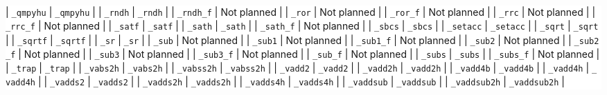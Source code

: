 | `_qmpyhu`     | `_qmpyhu`     |
| `_rndh`       | `_rndh`       |
| `_rndh_f`     | Not planned   |
| `_ror`        | Not planned   |
| `_ror_f`      | Not planned   |
| `_rrc`        | Not planned   |
| `_rrc_f`      | Not planned   |
| `_satf`       | `_satf`       |
| `_sath`       | `_sath`       |
| `_sath_f`     | Not planned   |
| `_sbcs`       | `_sbcs`       |
| `_setacc`     | `_setacc`     |
| `_sqrt`       | `_sqrt`       |
| `_sqrtf`      | `_sqrtf`      |
| `_sr`         | `_sr`         |
| `_sub`        | Not planned   |
| `_sub1`       | Not planned   |
| `_sub1_f`     | Not planned   |
| `_sub2`       | Not planned   |
| `_sub2_f`     | Not planned   |
| `_sub3`       | Not planned   |
| `_sub3_f`     | Not planned   |
| `_sub_f`      | Not planned   |
| `_subs`       | `_subs`       |
| `_subs_f`     | Not planned   |
| `_trap`       | `_trap`       |
| `_vabs2h`     | `_vabs2h`     |
| `_vabss2h`    | `_vabss2h`    |
| `_vadd2`      | `_vadd2`      |
| `_vadd2h`     | `_vadd2h`     |
| `_vadd4b`     | `_vadd4b`     |
| `_vadd4h`     | `_vadd4h`     |
| `_vadds2`     | `_vadds2`     |
| `_vadds2h`    | `_vadds2h`    |
| `_vadds4h`    | `_vadds4h`    |
| `_vaddsub`    | `_vaddsub`    |
| `_vaddsub2h`  | `_vaddsub2h`  |